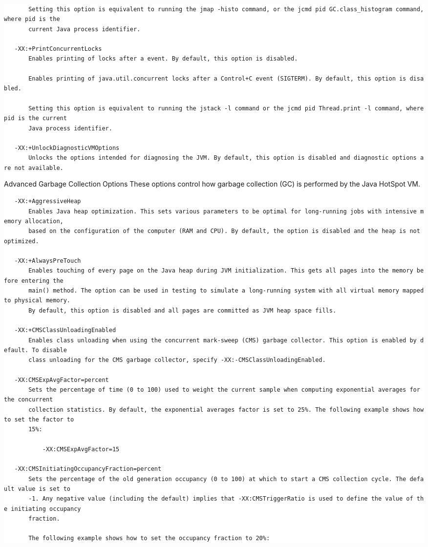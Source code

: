            Setting this option is equivalent to running the jmap -histo command, or the jcmd pid GC.class_histogram command, where pid is the
           current Java process identifier.

       -XX:+PrintConcurrentLocks
           Enables printing of locks after a event. By default, this option is disabled.

           Enables printing of java.util.concurrent locks after a Control+C event (SIGTERM). By default, this option is disabled.

           Setting this option is equivalent to running the jstack -l command or the jcmd pid Thread.print -l command, where pid is the current
           Java process identifier.

       -XX:+UnlockDiagnosticVMOptions
           Unlocks the options intended for diagnosing the JVM. By default, this option is disabled and diagnostic options are not available.

   Advanced Garbage Collection Options
       These options control how garbage collection (GC) is performed by the Java HotSpot VM.

       -XX:+AggressiveHeap
           Enables Java heap optimization. This sets various parameters to be optimal for long-running jobs with intensive memory allocation,
           based on the configuration of the computer (RAM and CPU). By default, the option is disabled and the heap is not optimized.

       -XX:+AlwaysPreTouch
           Enables touching of every page on the Java heap during JVM initialization. This gets all pages into the memory before entering the
           main() method. The option can be used in testing to simulate a long-running system with all virtual memory mapped to physical memory.
           By default, this option is disabled and all pages are committed as JVM heap space fills.

       -XX:+CMSClassUnloadingEnabled
           Enables class unloading when using the concurrent mark-sweep (CMS) garbage collector. This option is enabled by default. To disable
           class unloading for the CMS garbage collector, specify -XX:-CMSClassUnloadingEnabled.

       -XX:CMSExpAvgFactor=percent
           Sets the percentage of time (0 to 100) used to weight the current sample when computing exponential averages for the concurrent
           collection statistics. By default, the exponential averages factor is set to 25%. The following example shows how to set the factor to
           15%:

               -XX:CMSExpAvgFactor=15

       -XX:CMSInitiatingOccupancyFraction=percent
           Sets the percentage of the old generation occupancy (0 to 100) at which to start a CMS collection cycle. The default value is set to
           -1. Any negative value (including the default) implies that -XX:CMSTriggerRatio is used to define the value of the initiating occupancy
           fraction.

           The following example shows how to set the occupancy fraction to 20%:
